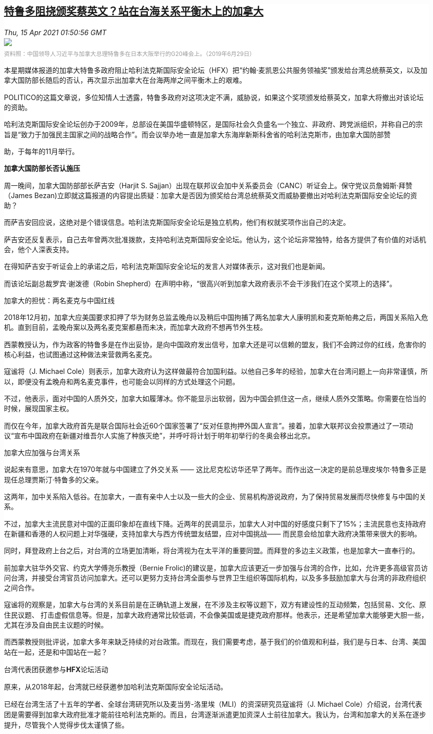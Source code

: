 
[特鲁多阻挠颁奖蔡英文？站在台海关系平衡木上的加拿大](https://www.voachinese.com/a/canada-tsai-20210414/5853179.html)
------

<div><i>Thu, 15 Apr 2021 01:50:56 GMT</i></div><img src="https://images.weserv.nl?url=gdb.voanews.com/9AC45AE0-D9FC-45EC-979F-EE5B39CFBFB8_r1_s_w900.jpg" width="100%"><div><small style="color: #999;">资料照：中国领导人习近平与加拿大总理特鲁多在日本大阪举行的G20峰会上。（2019年6月29日）</small></div><p>本星期媒体报道的加拿大特鲁多政府阻止哈利法克斯国际安全论坛（HFX）把“约翰·麦凯恩公共服务领袖奖”颁发给台湾总统蔡英文，以及加拿大国防部长随后的否认，再次显示出加拿大在台海两岸之间平衡木上的艰难。</p><p>POLITICO的这篇文章说，多位知情人士透露，特鲁多政府对这项决定不满，威胁说，如果这个奖项颁发给蔡英文，加拿大将撤出对该论坛的资助。</p><p>哈利法克斯国际安全论坛创办于2009年，总部设在美国华盛顿特区，是国际社会久负盛名一个独立、非政府、跨党派组织，并称自己的宗旨是“致力于加强民主国家之间的战略合作”。而会议举办地一直是加拿大东海岸新斯科舍省的哈利法克斯市，由加拿大国防部赞</p><p>助，于每年的11月举行。</p><p><strong>加拿大国防部长否认施压</strong></p><p>周一晚间，加拿大国防部部长萨吉安（Harjit S. Sajjan）出现在联邦议会加中关系委员会（CANC）听证会上。保守党议员詹姆斯·拜赞（James Bezan)立即就这篇报道的内容提出质疑：加拿大是否因为颁奖给台湾总统蔡英文而威胁要撤出对哈利法克斯国际安全论坛的资助？</p><p>而萨吉安回应说，这绝对是个错误信息。哈利法克斯国际安全论坛是独立机构，他们有权就奖项作出自己的决定。</p><p>萨吉安还反复表示，自己去年曾两次批准拨款，支持哈利法克斯国际安全论坛。他认为，这个论坛非常独特，给各方提供了有价值的对话机会，他个人深表支持。</p><p>在得知萨吉安于听证会上的承诺之后，哈利法克斯国际安全论坛的发言人对媒体表示，这对我们也是新闻。</p><p>而该论坛副总裁罗宾·谢泼德（Robin Shepherd）在声明中称，“很高兴听到加拿大政府表示不会干涉我们在这个奖项上的选择”。</p><p>加拿大的担忧：两名麦克与中国红线</p><p>2018年12月初，加拿大应美国要求扣押了华为财务总监孟晚舟以及稍后中国拘捕了两名加拿大人康明凯和麦克斯帕弗之后，两国关系陷入危机。直到目前，孟晚舟案以及两名麦克案都悬而未决，而加拿大政府不想再节外生枝。</p><p>西蒙教授认为，作为政客的特鲁多是在作出妥协，是向中国政府发出信号，加拿大还是可以信赖的盟友，我们不会跨过你的红线，危害你的核心利益，也试图通过这种做法来营救两名麦克。</p><p>寇谧将（J. Michael Cole）则表示，加拿大政府认为这样做最符合加国利益。以他自己多年的经验，加拿大在台湾问题上一向非常谨慎，所以，即便没有孟晚舟和两名麦克事件，也可能会以同样的方式处理这个问题。</p><p>不过，他表示，面对中国的人质外交，加拿大如履薄冰。你不能显示出软弱，因为中国会抓住这一点，继续人质外交策略。你需要在恰当的时候，展现国家主权。</p><p>而仅在今年，加拿大政府首先是联合国际社会近60个国家签署了“反对任意拘押外国人宣言”。接着，加拿大联邦议会投票通过了一项动议“宣布中国政府在新疆对维吾尔人实施了种族灭绝”，并呼吁将计划于明年初举行的冬奥会移出北京。</p><p>加拿大应加强与台湾关系</p><p>说起来有意思，加拿大在1970年就与中国建立了外交关系 —— 这比尼克松访华还早了两年。而作出这一决定的是前总理皮埃尔·特鲁多正是现任总理贾斯汀·特鲁多的父亲。</p><p>这两年，加中关系陷入低谷。在加拿大，一直有亲中人士以及一些大的企业、贸易机构游说政府，为了保持贸易发展而尽快修复与中国的关系。</p><p>不过，加拿大主流民意对中国的正面印象却在直线下降。近两年的民调显示，加拿大人对中国的好感度只剩下了15%；主流民意也支持政府在新疆和香港的人权问题上对华强硬，支持加拿大与西方传统盟友结盟，应对中国挑战—— 而民意会给加拿大政府决策带来很大的影响。</p><p>同时，拜登政府上台之后，对台湾的立场更加清晰，将台湾视为在太平洋的重要同盟。而拜登的多边主义政策，也是加拿大一直奉行的。</p><p>前加拿大驻华外交官、约克大学傅尧乐教授（Bernie Frolic)的建议是，加拿大应该更近一步加强与台湾的合作，比如，允许更多高级官员访问台湾，并接受台湾官员访问加拿大。还可以更努力支持台湾全面参与世界卫生组织等国际机构，以及多多鼓励加拿大与台湾的非政府组织之间合作。</p><p>寇谧将的观察是，加拿大与台湾的关系目前是在正确轨道上发展，在不涉及主权等议题下，双方有建设性的互动频繁，包括贸易、文化、原住民议题、 打击虚假信息等。但是，加拿大政府通常比较低调，不会像美国或是捷克政府那样。他表示，还是希望加拿大能够更大胆一些，尤其在涉及自由民主议题的时候。</p><p>而西蒙教授则批评说，加拿大多年来缺乏持续的对台政策。而现在，我们需要考虑，基于我们的价值观和利益，我们是与日本、台湾、美国站在一起，还是和中国站在一起？</p><p class="Default" style="margin-top:0in;line-height:150%">台湾代表团获邀参与<strong>HFX</strong>论坛活动<strong></strong></p><p class="Default" style="margin-top:0in;line-height:150%">原来，从2018年起，台湾就已经获邀参加哈利法克斯国际安全论坛活动。</p><p class="Default" style="margin-top:0in;line-height:150%">已经在台湾生活了十五年的学者、全球台湾研究所以及麦当劳-洛里埃（MLI）的资深研究员寇谧将（J. Michael Cole）介绍说，台湾代表团是需要得到加拿大政府批准才能前往哈利法克斯的。而且，台湾逐渐派遣更加资深人士前往加拿大。我认为，台湾和加拿大的关系在逐步提升，尽管我个人觉得步伐太谨慎了些。</p>
